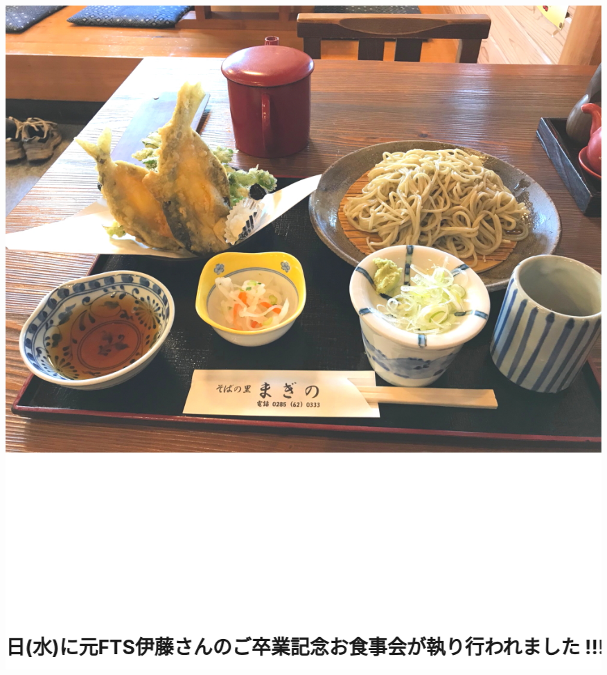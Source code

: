 <a href="20200120_003.JPG" data-lightbox="abc"><img src="20200120_003.JPG" alt="サンプル画像" width="1800" /></a>

<br><br><br><br><br><br><br><br><br><br>




<h1><span class="yellow"><marquee behavior="alternate">!!! 2019年4月17日(水)に元FTS伊藤さんのご卒業記念お食事会が執り行われました !!!</marquee></span></h1>